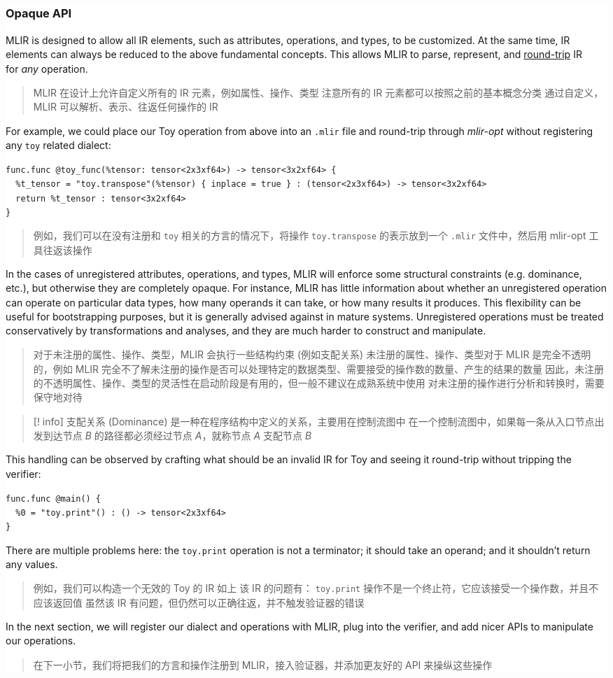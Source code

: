 ### Opaque API 
MLIR is designed to allow all IR elements, such as attributes, operations, and types, to be customized. At the same time, IR elements can always be reduced to the above fundamental concepts. This allows MLIR to parse, represent, and [round-trip](https://mlir.llvm.org/getting_started/Glossary/#round-trip) IR for _any_ operation. 
>  MLIR 在设计上允许自定义所有的 IR 元素，例如属性、操作、类型
>  注意所有的 IR 元素都可以按照之前的基本概念分类
>  通过自定义，MLIR 可以解析、表示、往返任何操作的 IR

For example, we could place our Toy operation from above into an `.mlir` file and round-trip through _mlir-opt_ without registering any `toy` related dialect:

```mlir
func.func @toy_func(%tensor: tensor<2x3xf64>) -> tensor<3x2xf64> {
  %t_tensor = "toy.transpose"(%tensor) { inplace = true } : (tensor<2x3xf64>) -> tensor<3x2xf64>
  return %t_tensor : tensor<3x2xf64>
}
```

>  例如，我们可以在没有注册和 `toy` 相关的方言的情况下，将操作 `toy.transpose` 的表示放到一个 `.mlir` 文件中，然后用 mlir-opt 工具往返该操作

In the cases of unregistered attributes, operations, and types, MLIR will enforce some structural constraints (e.g. dominance, etc.), but otherwise they are completely opaque. For instance, MLIR has little information about whether an unregistered operation can operate on particular data types, how many operands it can take, or how many results it produces. This flexibility can be useful for bootstrapping purposes, but it is generally advised against in mature systems. Unregistered operations must be treated conservatively by transformations and analyses, and they are much harder to construct and manipulate.
>  对于未注册的属性、操作、类型，MLIR 会执行一些结构约束 (例如支配关系)
>  未注册的属性、操作、类型对于 MLIR 是完全不透明的，例如 MLIR 完全不了解未注册的操作是否可以处理特定的数据类型、需要接受的操作数的数量、产生的结果的数量
>  因此，未注册的不透明属性、操作、类型的灵活性在启动阶段是有用的，但一般不建议在成熟系统中使用
>  对未注册的操作进行分析和转换时，需要保守地对待

> [! info]
> 支配关系 (Dominance) 是一种在程序结构中定义的关系，主要用在控制流图中
> 在一个控制流图中，如果每一条从入口节点出发到达节点 $B$ 的路径都必须经过节点 $A$，就称节点 $A$ 支配节点 $B$

This handling can be observed by crafting what should be an invalid IR for Toy and seeing it round-trip without tripping the verifier:

```mlir
func.func @main() {
  %0 = "toy.print"() : () -> tensor<2x3xf64>
}
```

There are multiple problems here: the `toy.print` operation is not a terminator; it should take an operand; and it shouldn’t return any values.

>  例如，我们可以构造一个无效的 Toy 的 IR 如上
>  该 IR 的问题有： `toy.print` 操作不是一个终止符，它应该接受一个操作数，并且不应该返回值
>  虽然该 IR 有问题，但仍然可以正确往返，并不触发验证器的错误

 In the next section, we will register our dialect and operations with MLIR, plug into the verifier, and add nicer APIs to manipulate our operations.
 >  在下一小节，我们将把我们的方言和操作注册到 MLIR，接入验证器，并添加更友好的 API 来操纵这些操作

